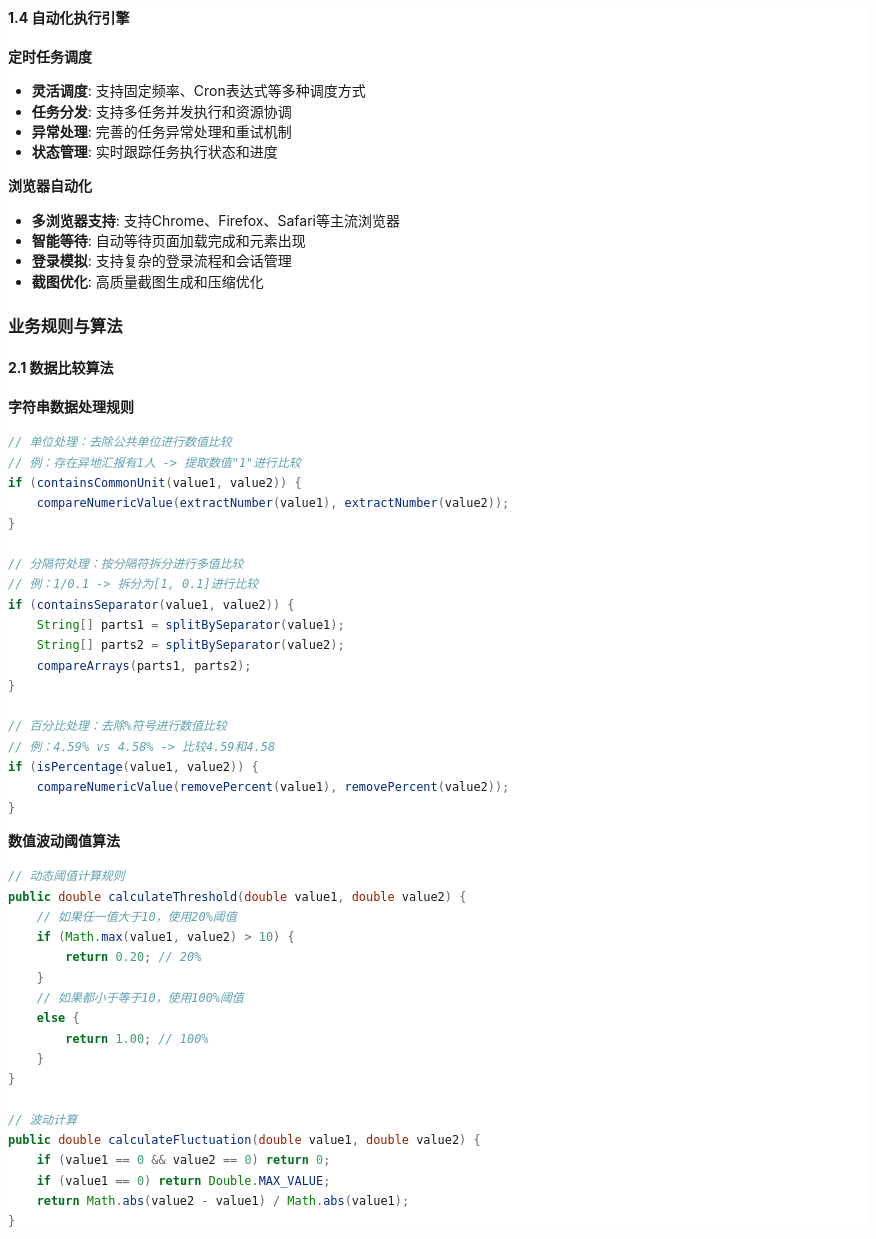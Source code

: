 #### 1.4 自动化执行引擎

**定时任务调度**
- **灵活调度**: 支持固定频率、Cron表达式等多种调度方式
- **任务分发**: 支持多任务并发执行和资源协调
- **异常处理**: 完善的任务异常处理和重试机制
- **状态管理**: 实时跟踪任务执行状态和进度

**浏览器自动化**
- **多浏览器支持**: 支持Chrome、Firefox、Safari等主流浏览器
- **智能等待**: 自动等待页面加载完成和元素出现
- **登录模拟**: 支持复杂的登录流程和会话管理
- **截图优化**: 高质量截图生成和压缩优化

### 业务规则与算法

#### 2.1 数据比较算法

**字符串数据处理规则**
```java
// 单位处理：去除公共单位进行数值比较
// 例：存在异地汇报有1人 -> 提取数值"1"进行比较
if (containsCommonUnit(value1, value2)) {
    compareNumericValue(extractNumber(value1), extractNumber(value2));
}

// 分隔符处理：按分隔符拆分进行多值比较  
// 例：1/0.1 -> 拆分为[1, 0.1]进行比较
if (containsSeparator(value1, value2)) {
    String[] parts1 = splitBySeparator(value1);
    String[] parts2 = splitBySeparator(value2);
    compareArrays(parts1, parts2);
}

// 百分比处理：去除%符号进行数值比较
// 例：4.59% vs 4.58% -> 比较4.59和4.58
if (isPercentage(value1, value2)) {
    compareNumericValue(removePercent(value1), removePercent(value2));
}
```

**数值波动阈值算法**
```java
// 动态阈值计算规则
public double calculateThreshold(double value1, double value2) {
    // 如果任一值大于10，使用20%阈值
    if (Math.max(value1, value2) > 10) {
        return 0.20; // 20%
    }
    // 如果都小于等于10，使用100%阈值
    else {
        return 1.00; // 100%
    }
}

// 波动计算
public double calculateFluctuation(double value1, double value2) {
    if (value1 == 0 && value2 == 0) return 0;
    if (value1 == 0) return Double.MAX_VALUE;
    return Math.abs(value2 - value1) / Math.abs(value1);
}
```
